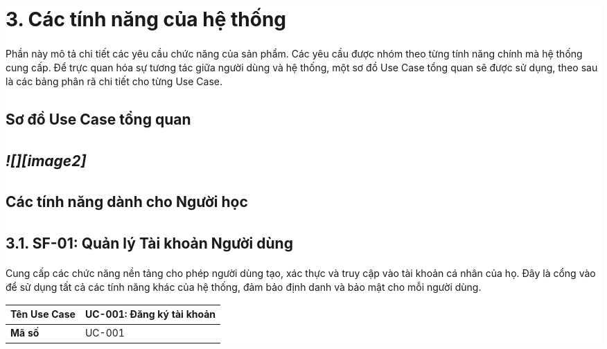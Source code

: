 # **3\. Các tính năng của hệ thống**

Phần này mô tả chi tiết các yêu cầu chức năng của sản phẩm. Các yêu cầu được nhóm theo từng tính năng chính mà hệ thống cung cấp. Để trực quan hóa sự tương tác giữa người dùng và hệ thống, một sơ đồ Use Case tổng quan sẽ được sử dụng, theo sau là các bảng phân rã chi tiết cho từng Use Case.

## **Sơ đồ Use Case tổng quan**

*![][image2]*
-----------

## **Các tính năng dành cho Người học**

## **3.1. SF-01: Quản lý Tài khoản Người dùng**

Cung cấp các chức năng nền tảng cho phép người dùng tạo, xác thực và truy cập vào tài khoản cá nhân của họ. Đây là cổng vào để sử dụng tất cả các tính năng khác của hệ thống, đảm bảo định danh và bảo mật cho mỗi người dùng.

| Tên Use Case                                     | UC-001: Đăng ký tài khoản                                                                                                                                                                                                                                                                                                                                                                                                                                                                                                                                                                                                                                                                                                                                                                                                                                                                                                                                                                                                                                                                                                                                                                                                                                                                                                                                                                                                                                                                                                             |
| :------------------------------------------------ | :----------------------------------------------------------------------------------------------------------------------------------------------------------------------------------------------------------------------------------------------------------------------------------------------------------------------------------------------------------------------------------------------------------------------------------------------------------------------------------------------------------------------------------------------------------------------------------------------------------------------------------------------------------------------------------------------------------------------------------------------------------------------------------------------------------------------------------------------------------------------------------------------------------------------------------------------------------------------------------------------------------------------------------------------------------------------------------------------------------------------------------------------------------------------------------------------------------------------------------------------------------------------------------------------------------------------------------------------------------------------------------------------------------------------------------------------------------------------------------------------------------------------------------------- |
| **Mã số**                                 | UC-001                                                                                                                                                                                                                                                                                                                                                                                                                                                                                                                                                                                                                                                                                                                                                                                                                                                                                                                                                                                                                                                                                                                                                                                                                                                                                                                                                                                                                                                                                                                                     |